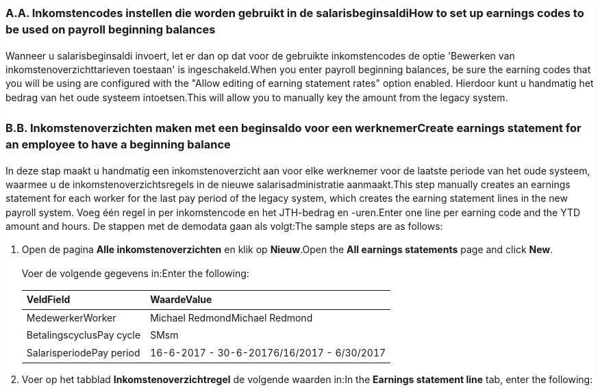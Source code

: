 ### <a name="a-how-to-set-up-earnings-codes-to-be-used-on-payroll-beginning-balances"></a><span data-ttu-id="b29f2-127">A.</span><span class="sxs-lookup"><span data-stu-id="b29f2-127">A.</span></span> <span data-ttu-id="b29f2-128">Inkomstencodes instellen die worden gebruikt in de salarisbeginsaldi</span><span class="sxs-lookup"><span data-stu-id="b29f2-128">How to set up earnings codes to be used on payroll beginning balances</span></span>

<span data-ttu-id="b29f2-129">Wanneer u salarisbeginsaldi invoert, let er dan op dat voor de gebruikte inkomstencodes de optie 'Bewerken van inkomstenoverzichttarieven toestaan' is ingeschakeld.</span><span class="sxs-lookup"><span data-stu-id="b29f2-129">When you enter payroll beginning balances, be sure the earning codes that you will be using are configured with the "Allow editing of earning statement rates" option enabled.</span></span> <span data-ttu-id="b29f2-130">Hierdoor kunt u handmatig het bedrag van het oude systeem intoetsen.</span><span class="sxs-lookup"><span data-stu-id="b29f2-130">This will allow you to manually key the amount from the legacy system.</span></span> 

### <a name="b-create-earnings-statement-for-an-employee-to-have-a-beginning-balance"></a><span data-ttu-id="b29f2-131">B.</span><span class="sxs-lookup"><span data-stu-id="b29f2-131">B.</span></span> <span data-ttu-id="b29f2-132">Inkomstenoverzichten maken met een beginsaldo voor een werknemer</span><span class="sxs-lookup"><span data-stu-id="b29f2-132">Create earnings statement for an employee to have a beginning balance</span></span>

<span data-ttu-id="b29f2-133">In deze stap maakt u handmatig een inkomstenoverzicht aan voor elke werknemer voor de laatste periode van het oude systeem, waarmee u de inkomstenoverzichtsregels in de nieuwe salarisadministratie aanmaakt.</span><span class="sxs-lookup"><span data-stu-id="b29f2-133">This step manually creates an earnings statement for each worker for the last pay period of the legacy system, which creates the earning statement lines in the new payroll system.</span></span> <span data-ttu-id="b29f2-134">Voeg één regel in per inkomstencode en het JTH-bedrag en -uren.</span><span class="sxs-lookup"><span data-stu-id="b29f2-134">Enter one line per earning code and the YTD amount and hours.</span></span> <span data-ttu-id="b29f2-135">De stappen met de demodata gaan als volgt:</span><span class="sxs-lookup"><span data-stu-id="b29f2-135">The sample steps are as follows:</span></span>

1. <span data-ttu-id="b29f2-136">Open de pagina **Alle inkomstenoverzichten** en klik op **Nieuw**.</span><span class="sxs-lookup"><span data-stu-id="b29f2-136">Open the **All earnings statements** page and click **New**.</span></span>

    <span data-ttu-id="b29f2-137">Voer de volgende gegevens in:</span><span class="sxs-lookup"><span data-stu-id="b29f2-137">Enter the following:</span></span> 

    | <span data-ttu-id="b29f2-138">Veld</span><span class="sxs-lookup"><span data-stu-id="b29f2-138">Field</span></span>      | <span data-ttu-id="b29f2-139">Waarde</span><span class="sxs-lookup"><span data-stu-id="b29f2-139">Value</span></span>                 |
    |------------|-----------------------|
    | <span data-ttu-id="b29f2-140">Medewerker</span><span class="sxs-lookup"><span data-stu-id="b29f2-140">Worker</span></span>     | <span data-ttu-id="b29f2-141">Michael Redmond</span><span class="sxs-lookup"><span data-stu-id="b29f2-141">Michael Redmond</span></span>       |
    | <span data-ttu-id="b29f2-142">Betalingscyclus</span><span class="sxs-lookup"><span data-stu-id="b29f2-142">Pay cycle</span></span>  | <span data-ttu-id="b29f2-143">SM</span><span class="sxs-lookup"><span data-stu-id="b29f2-143">sm</span></span>                    |
    | <span data-ttu-id="b29f2-144">Salarisperiode</span><span class="sxs-lookup"><span data-stu-id="b29f2-144">Pay period</span></span> | <span data-ttu-id="b29f2-145">16-6-2017 - 30-6-2017</span><span class="sxs-lookup"><span data-stu-id="b29f2-145">6/16/2017 - 6/30/2017</span></span> |

2. <span data-ttu-id="b29f2-146">Voer op het tabblad **Inkomstenoverzichtregel** de volgende waarden in:</span><span class="sxs-lookup"><span data-stu-id="b29f2-146">In the **Earnings statement line** tab, enter the following:</span></span>
